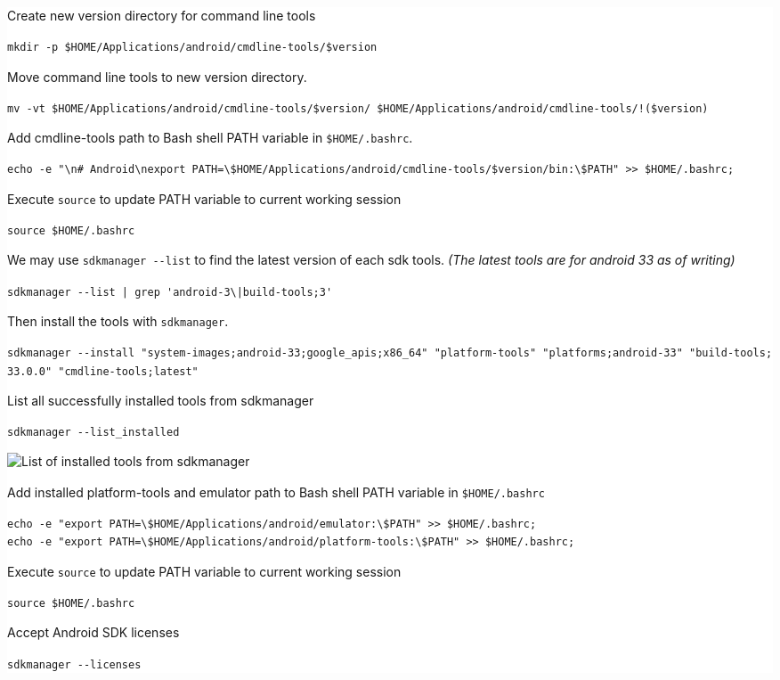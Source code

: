 Create new version directory for command line tools

```
mkdir -p $HOME/Applications/android/cmdline-tools/$version
```

Move command line tools to new version directory.
```
mv -vt $HOME/Applications/android/cmdline-tools/$version/ $HOME/Applications/android/cmdline-tools/!($version)
```

Add cmdline-tools path to Bash shell PATH variable in `$HOME/.bashrc`.

```
echo -e "\n# Android\nexport PATH=\$HOME/Applications/android/cmdline-tools/$version/bin:\$PATH" >> $HOME/.bashrc;
```

Execute `source` to update PATH variable to current working session

```
source $HOME/.bashrc
```

We may use `sdkmanager --list` to find the latest version of each sdk tools. _(The latest tools are for android 33 as of writing)_

```
sdkmanager --list | grep 'android-3\|build-tools;3'
```

Then install the tools with `sdkmanager`.

```
sdkmanager --install "system-images;android-33;google_apis;x86_64" "platform-tools" "platforms;android-33" "build-tools;33.0.0" "cmdline-tools;latest"
```

List all successfully installed tools from sdkmanager

```
sdkmanager --list_installed
```

![List of installed tools from sdkmanager](https://i.imgur.com/4Nrt9wH.png)

Add installed platform-tools and emulator path to Bash shell PATH variable in `$HOME/.bashrc`

```
echo -e "export PATH=\$HOME/Applications/android/emulator:\$PATH" >> $HOME/.bashrc;
echo -e "export PATH=\$HOME/Applications/android/platform-tools:\$PATH" >> $HOME/.bashrc;
```

Execute `source` to update PATH variable to current working session

```
source $HOME/.bashrc
```

Accept Android SDK licenses
```
sdkmanager --licenses
```
